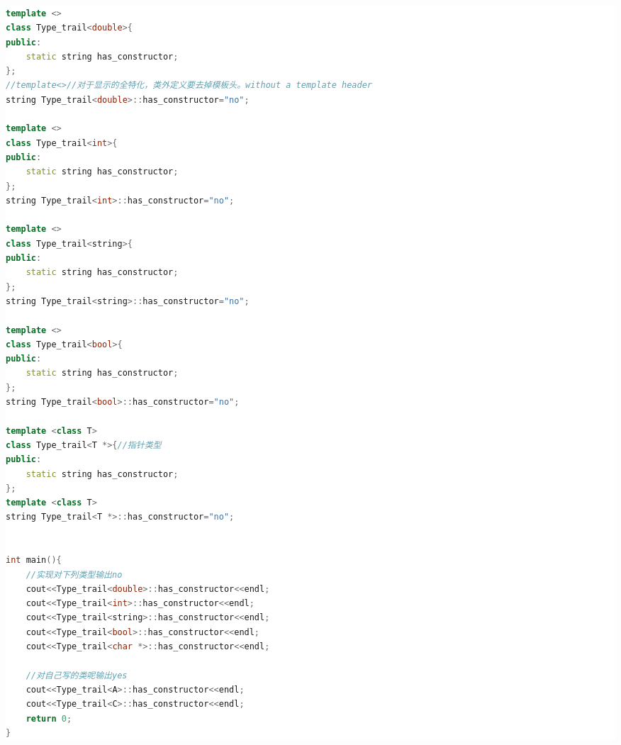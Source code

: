 ```c++
template <>
class Type_trail<double>{
public:
    static string has_constructor;
};
//template<>//对于显示的全特化，类外定义要去掉模板头。without a template header
string Type_trail<double>::has_constructor="no";

template <>
class Type_trail<int>{
public:
    static string has_constructor;
};
string Type_trail<int>::has_constructor="no";

template <>
class Type_trail<string>{
public:
    static string has_constructor;
};
string Type_trail<string>::has_constructor="no";

template <>
class Type_trail<bool>{
public:
    static string has_constructor;
};
string Type_trail<bool>::has_constructor="no";

template <class T>
class Type_trail<T *>{//指针类型
public:
    static string has_constructor;
};
template <class T>
string Type_trail<T *>::has_constructor="no";


int main(){
    //实现对下列类型输出no
    cout<<Type_trail<double>::has_constructor<<endl;
    cout<<Type_trail<int>::has_constructor<<endl;
    cout<<Type_trail<string>::has_constructor<<endl;
    cout<<Type_trail<bool>::has_constructor<<endl;
	cout<<Type_trail<char *>::has_constructor<<endl;
    
    //对自己写的类呢输出yes
    cout<<Type_trail<A>::has_constructor<<endl;
	cout<<Type_trail<C>::has_constructor<<endl;
    return 0;
}

```

